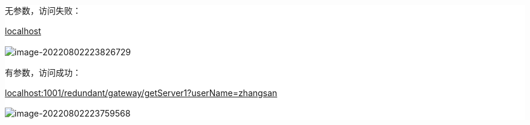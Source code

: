 无参数，访问失败：

[localhost](http://localhost:1001/redundant/gateway/getServer1)

![image-20220802223826729](../../../md-photo/image-20220802223826729.png)



有参数，访问成功：

[localhost:1001/redundant/gateway/getServer1?userName=zhangsan](http://localhost:1001/redundant/gateway/getServer1?userName=zhangsan)

![image-20220802223759568](../../../md-photo/image-20220802223759568.png)

